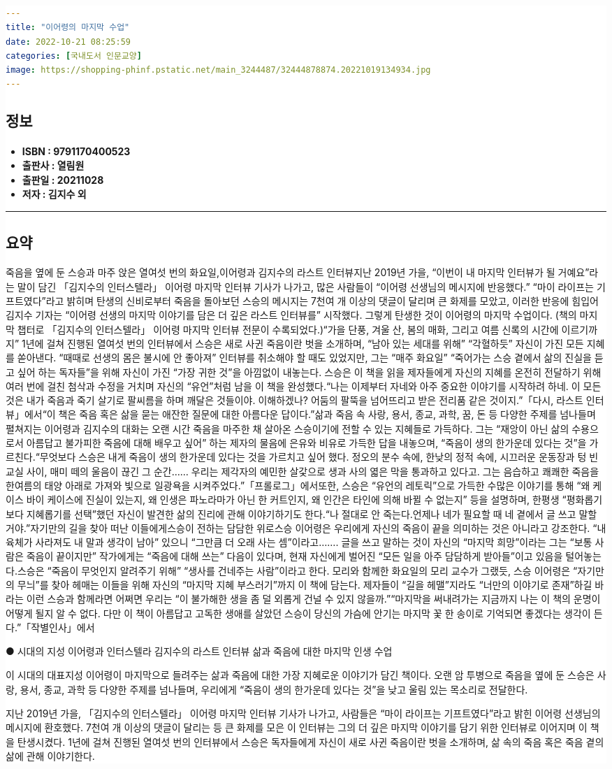 ```yaml
---
title: "이어령의 마지막 수업"
date: 2022-10-21 08:25:59
categories: [국내도서 인문교양]
image: https://shopping-phinf.pstatic.net/main_3244487/32444878874.20221019134934.jpg
---
```


## **정보**

- **ISBN : 9791170400523**
- **출판사 : 열림원**
- **출판일 : 20211028**
- **저자 : 김지수 외**

------



## **요약**

죽음을 옆에 둔 스승과 마주 앉은 열여섯 번의 화요일,이어령과 김지수의 라스트 인터뷰지난 2019년 가을, “이번이 내 마지막 인터뷰가 될 거예요”라는 말이 담긴 「김지수의 인터스텔라」 이어령 마지막 인터뷰 기사가 나가고, 많은 사람들이 “이어령 선생님의 메시지에 반응했다.” “마이 라이프는 기프트였다”라고 밝히며 탄생의 신비로부터 죽음을 돌아보던 스승의 메시지는 7천여 개 이상의 댓글이 달리며 큰 화제를 모았고, 이러한 반응에 힘입어 김지수 기자는 “이어령 선생의 마지막 이야기를 담은 더 깊은 라스트 인터뷰를” 시작했다. 그렇게 탄생한 것이 이어령의 마지막 수업이다. (책의 마지막 챕터로 「김지수의 인터스텔라」 이어령 마지막 인터뷰 전문이 수록되었다.)“가을 단풍, 겨울 산, 봄의 매화, 그리고 여름 신록의 시간에 이르기까지” 1년에 걸쳐 진행된 열여섯 번의 인터뷰에서 스승은 새로 사귄 죽음이란 벗을 소개하며, “남아 있는 세대를 위해” “각혈하듯” 자신이 가진 모든 지혜를 쏟아낸다. “때때로 선생의 몸은 불시에 안 좋아져” 인터뷰를 취소해야 할 때도 있었지만, 그는 “매주 화요일” “죽어가는 스승 곁에서 삶의 진실을 듣고 싶어 하는 독자들”을 위해 자신이 가진 “가장 귀한 것”을 아낌없이 내놓는다. 스승은 이 책을 읽을 제자들에게 자신의 지혜를 온전히 전달하기 위해 여러 번에 걸친 첨삭과 수정을 거치며 자신의 “유언”처럼 남을 이 책을 완성했다.“나는 이제부터 자네와 아주 중요한 이야기를 시작하려 하네. 이 모든 것은 내가 죽음과 죽기 살기로 팔씨름을 하며 깨달은 것들이야. 이해하겠나? 어둠의 팔뚝을 넘어뜨리고 받은 전리품 같은 것이지.”「다시, 라스트 인터뷰」에서“이 책은 죽음 혹은 삶을 묻는 애잔한 질문에 대한 아름다운 답이다.”삶과 죽음 속 사랑, 용서, 종교, 과학, 꿈, 돈 등 다양한 주제를 넘나들며 펼쳐지는 이어령과 김지수의 대화는 오랜 시간 죽음을 마주한 채 살아온 스승이기에 전할 수 있는 지혜들로 가득하다. 그는 “재앙이 아닌 삶의 수용으로서 아름답고 불가피한 죽음에 대해 배우고 싶어” 하는 제자의 물음에 은유와 비유로 가득한 답을 내놓으며, “죽음이 생의 한가운데 있다는 것”을 가르친다.“무엇보다 스승은 내게 죽음이 생의 한가운데 있다는 것을 가르치고 싶어 했다. 정오의 분수 속에, 한낮의 정적 속에, 시끄러운 운동장과 텅 빈 교실 사이, 매미 떼의 울음이 끊긴 그 순간…… 우리는 제각자의 예민한 살갗으로 생과 사의 엷은 막을 통과하고 있다고. 그는 음습하고 쾌쾌한 죽음을 한여름의 태양 아래로 가져와 빛으로 일광욕을 시켜주었다.”「프롤로그」에서또한, 스승은 “유언의 레토릭”으로 가득한 수많은 이야기를 통해 “왜 케이스 바이 케이스에 진실이 있는지, 왜 인생은 파노라마가 아닌 한 커트인지, 왜 인간은 타인에 의해 바뀔 수 없는지” 등을 설명하며, 한평생 “평화롭기보다 지혜롭기를 선택”했던 자신이 발견한 삶의 진리에 관해 이야기하기도 한다.“나 절대로 안 죽는다.언제나 네가 필요할 때 네 곁에서 글 쓰고 말할 거야.”자기만의 길을 찾아 떠난 이들에게스승이 전하는 담담한 위로스승 이어령은 우리에게 자신의 죽음이 끝을 의미하는 것은 아니라고 강조한다. “내 육체가 사라져도 내 말과 생각이 남아” 있으니 “그만큼 더 오래 사는 셈”이라고……. 글을 쓰고 말하는 것이 자신의 “마지막 희망”이라는 그는 “보통 사람은 죽음이 끝이지만” 작가에게는 “죽음에 대해 쓰는” 다음이 있다며, 현재 자신에게 벌어진 “모든 일을 아주 담담하게 받아들”이고 있음을 털어놓는다.스승은 “죽음이 무엇인지 알려주기 위해” “생사를 건네주는 사람”이라고 한다. 모리와 함께한 화요일의 모리 교수가 그랬듯, 스승 이어령은 “자기만의 무늬”를 찾아 헤매는 이들을 위해 자신의 “마지막 지혜 부스러기”까지 이 책에 담는다. 제자들이 “길을 헤맬”지라도 “너만의 이야기로 존재”하길 바라는 이런 스승과 함께라면 어쩌면 우리는 “이 불가해한 생을 좀 덜 외롭게 건널 수 있지 않을까.”“마지막을 써내려가는 지금까지 나는 이 책의 운명이 어떻게 될지 알 수 없다. 다만 이 책이 아름답고 고독한 생애를 살았던 스승이 당신의 가슴에 안기는 마지막 꽃 한 송이로 기억되면 좋겠다는 생각이 든다.”「작별인사」에서

● 시대의 지성 이어령과 인터스텔라 김지수의 라스트 인터뷰
삶과 죽음에 대한 마지막 인생 수업

이 시대의 대표지성 이어령이 마지막으로 들려주는 삶과 죽음에 대한 가장 지혜로운 이야기가 담긴 책이다. 오랜 암 투병으로 죽음을 옆에 둔 스승은 사랑, 용서, 종교, 과학 등 다양한 주제를 넘나들며, 우리에게 “죽음이 생의 한가운데 있다는 것”을 낮고 울림 있는 목소리로 전달한다.

지난 2019년 가을, 「김지수의 인터스텔라」 이어령 마지막 인터뷰 기사가 나가고, 사람들은 “마이 라이프는 기프트였다”라고 밝힌 이어령 선생님의 메시지에 환호했다. 7천여 개 이상의 댓글이 달리는 등 큰 화제를 모은 이 인터뷰는 그의 더 깊은 마지막 이야기를 담기 위한 인터뷰로 이어지며 이 책을 탄생시켰다. 1년에 걸쳐 진행된 열여섯 번의 인터뷰에서 스승은 독자들에게 자신이 새로 사귄 죽음이란 벗을 소개하며, 삶 속의 죽음 혹은 죽음 곁의 삶에 관해 이야기한다.
